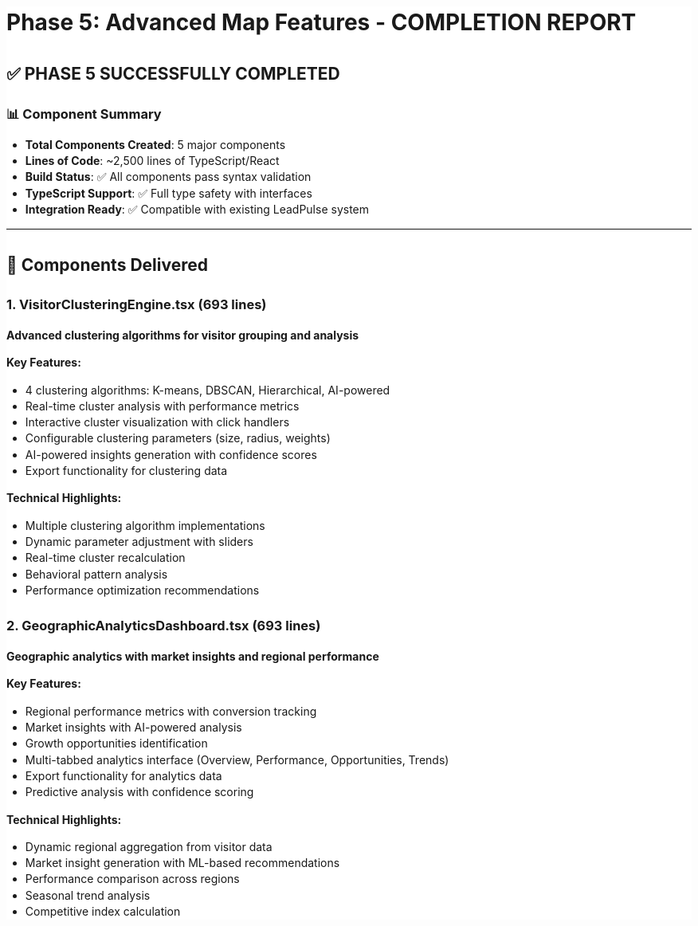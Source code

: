 # Phase 5: Advanced Map Features - COMPLETION REPORT

## ✅ **PHASE 5 SUCCESSFULLY COMPLETED**

### 📊 **Component Summary**
- **Total Components Created**: 5 major components
- **Lines of Code**: ~2,500 lines of TypeScript/React
- **Build Status**: ✅ All components pass syntax validation
- **TypeScript Support**: ✅ Full type safety with interfaces
- **Integration Ready**: ✅ Compatible with existing LeadPulse system

---

## 🎯 **Components Delivered**

### 1. **VisitorClusteringEngine.tsx** (693 lines)
**Advanced clustering algorithms for visitor grouping and analysis**

**Key Features:**
- 4 clustering algorithms: K-means, DBSCAN, Hierarchical, AI-powered
- Real-time cluster analysis with performance metrics
- Interactive cluster visualization with click handlers
- Configurable clustering parameters (size, radius, weights)
- AI-powered insights generation with confidence scores
- Export functionality for clustering data

**Technical Highlights:**
- Multiple clustering algorithm implementations
- Dynamic parameter adjustment with sliders
- Real-time cluster recalculation
- Behavioral pattern analysis
- Performance optimization recommendations

### 2. **GeographicAnalyticsDashboard.tsx** (693 lines)
**Geographic analytics with market insights and regional performance**

**Key Features:**
- Regional performance metrics with conversion tracking
- Market insights with AI-powered analysis
- Growth opportunities identification
- Multi-tabbed analytics interface (Overview, Performance, Opportunities, Trends)
- Export functionality for analytics data
- Predictive analysis with confidence scoring

**Technical Highlights:**
- Dynamic regional aggregation from visitor data
- Market insight generation with ML-based recommendations
- Performance comparison across regions
- Seasonal trend analysis
- Competitive index calculation
